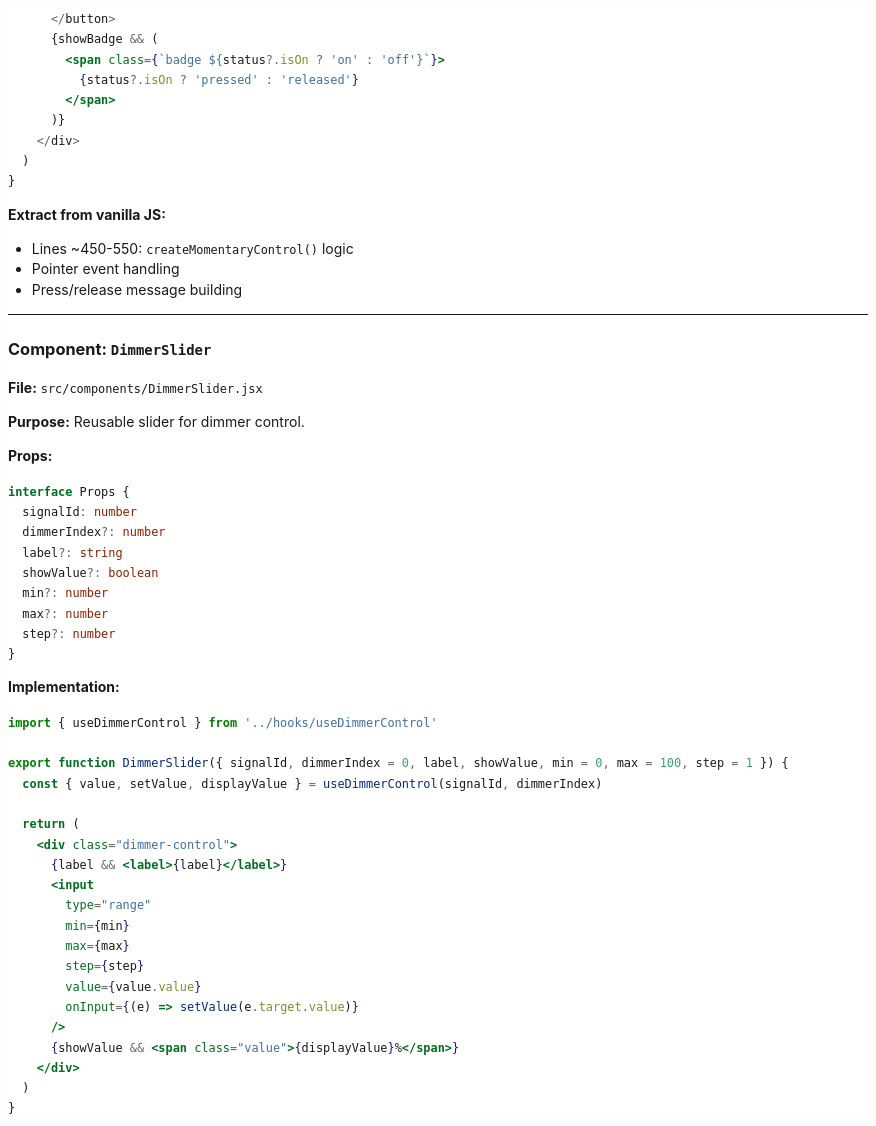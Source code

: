 ```jsx
      </button>
      {showBadge && (
        <span class={`badge ${status?.isOn ? 'on' : 'off'}`}>
          {status?.isOn ? 'pressed' : 'released'}
        </span>
      )}
    </div>
  )
}
```

**Extract from vanilla JS:**
- Lines ~450-550: `createMomentaryControl()` logic
- Pointer event handling
- Press/release message building

---

### Component: `DimmerSlider`
**File:** `src/components/DimmerSlider.jsx`

**Purpose:** Reusable slider for dimmer control.

**Props:**
```typescript
interface Props {
  signalId: number
  dimmerIndex?: number
  label?: string
  showValue?: boolean
  min?: number
  max?: number
  step?: number
}
```

**Implementation:**
```jsx
import { useDimmerControl } from '../hooks/useDimmerControl'

export function DimmerSlider({ signalId, dimmerIndex = 0, label, showValue, min = 0, max = 100, step = 1 }) {
  const { value, setValue, displayValue } = useDimmerControl(signalId, dimmerIndex)
  
  return (
    <div class="dimmer-control">
      {label && <label>{label}</label>}
      <input
        type="range"
        min={min}
        max={max}
        step={step}
        value={value.value}
        onInput={(e) => setValue(e.target.value)}
      />
      {showValue && <span class="value">{displayValue}%</span>}
    </div>
  )
}
```
